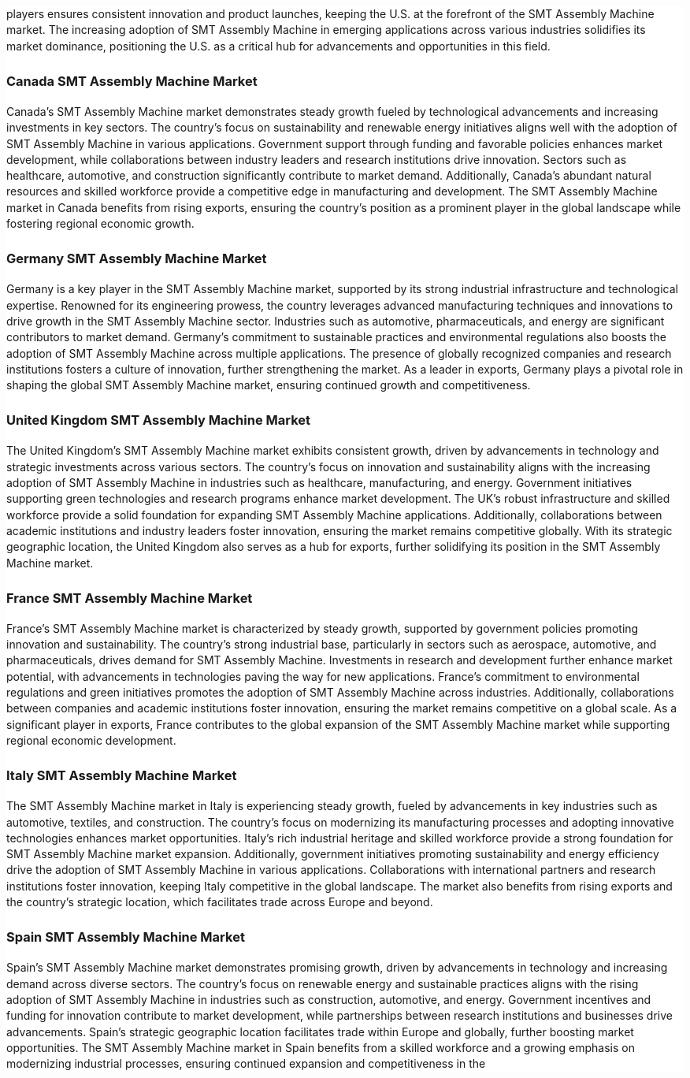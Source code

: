 players ensures consistent innovation and product launches, keeping the U.S. at the forefront of the SMT Assembly Machine market. The increasing adoption of SMT Assembly Machine in emerging applications across various industries solidifies its market dominance, positioning the U.S. as a critical hub for advancements and opportunities in this field.</p><h3>Canada SMT Assembly Machine Market</h3><p>Canada&rsquo;s SMT Assembly Machine market demonstrates steady growth fueled by technological advancements and increasing investments in key sectors. The country&rsquo;s focus on sustainability and renewable energy initiatives aligns well with the adoption of SMT Assembly Machine in various applications. Government support through funding and favorable policies enhances market development, while collaborations between industry leaders and research institutions drive innovation. Sectors such as healthcare, automotive, and construction significantly contribute to market demand. Additionally, Canada&rsquo;s abundant natural resources and skilled workforce provide a competitive edge in manufacturing and development. The SMT Assembly Machine market in Canada benefits from rising exports, ensuring the country&rsquo;s position as a prominent player in the global landscape while fostering regional economic growth.</p><h3>Germany SMT Assembly Machine Market</h3><p>Germany is a key player in the SMT Assembly Machine market, supported by its strong industrial infrastructure and technological expertise. Renowned for its engineering prowess, the country leverages advanced manufacturing techniques and innovations to drive growth in the SMT Assembly Machine sector. Industries such as automotive, pharmaceuticals, and energy are significant contributors to market demand. Germany&rsquo;s commitment to sustainable practices and environmental regulations also boosts the adoption of SMT Assembly Machine across multiple applications. The presence of globally recognized companies and research institutions fosters a culture of innovation, further strengthening the market. As a leader in exports, Germany plays a pivotal role in shaping the global SMT Assembly Machine market, ensuring continued growth and competitiveness.</p><h3>United Kingdom SMT Assembly Machine Market</h3><p>The United Kingdom&rsquo;s SMT Assembly Machine market exhibits consistent growth, driven by advancements in technology and strategic investments across various sectors. The country&rsquo;s focus on innovation and sustainability aligns with the increasing adoption of SMT Assembly Machine in industries such as healthcare, manufacturing, and energy. Government initiatives supporting green technologies and research programs enhance market development. The UK&rsquo;s robust infrastructure and skilled workforce provide a solid foundation for expanding SMT Assembly Machine applications. Additionally, collaborations between academic institutions and industry leaders foster innovation, ensuring the market remains competitive globally. With its strategic geographic location, the United Kingdom also serves as a hub for exports, further solidifying its position in the SMT Assembly Machine market.</p><h3>France SMT Assembly Machine Market</h3><p>France&rsquo;s SMT Assembly Machine market is characterized by steady growth, supported by government policies promoting innovation and sustainability. The country&rsquo;s strong industrial base, particularly in sectors such as aerospace, automotive, and pharmaceuticals, drives demand for SMT Assembly Machine. Investments in research and development further enhance market potential, with advancements in technologies paving the way for new applications. France&rsquo;s commitment to environmental regulations and green initiatives promotes the adoption of SMT Assembly Machine across industries. Additionally, collaborations between companies and academic institutions foster innovation, ensuring the market remains competitive on a global scale. As a significant player in exports, France contributes to the global expansion of the SMT Assembly Machine market while supporting regional economic development.</p><h3>Italy SMT Assembly Machine Market</h3><p>The SMT Assembly Machine market in Italy is experiencing steady growth, fueled by advancements in key industries such as automotive, textiles, and construction. The country&rsquo;s focus on modernizing its manufacturing processes and adopting innovative technologies enhances market opportunities. Italy&rsquo;s rich industrial heritage and skilled workforce provide a strong foundation for SMT Assembly Machine market expansion. Additionally, government initiatives promoting sustainability and energy efficiency drive the adoption of SMT Assembly Machine in various applications. Collaborations with international partners and research institutions foster innovation, keeping Italy competitive in the global landscape. The market also benefits from rising exports and the country&rsquo;s strategic location, which facilitates trade across Europe and beyond.</p><h3>Spain SMT Assembly Machine Market</h3><p>Spain&rsquo;s SMT Assembly Machine market demonstrates promising growth, driven by advancements in technology and increasing demand across diverse sectors. The country&rsquo;s focus on renewable energy and sustainable practices aligns with the rising adoption of SMT Assembly Machine in industries such as construction, automotive, and energy. Government incentives and funding for innovation contribute to market development, while partnerships between research institutions and businesses drive advancements. Spain&rsquo;s strategic geographic location facilitates trade within Europe and globally, further boosting market opportunities. The SMT Assembly Machine market in Spain benefits from a skilled workforce and a growing emphasis on modernizing industrial processes, ensuring continued expansion and competitiveness in the